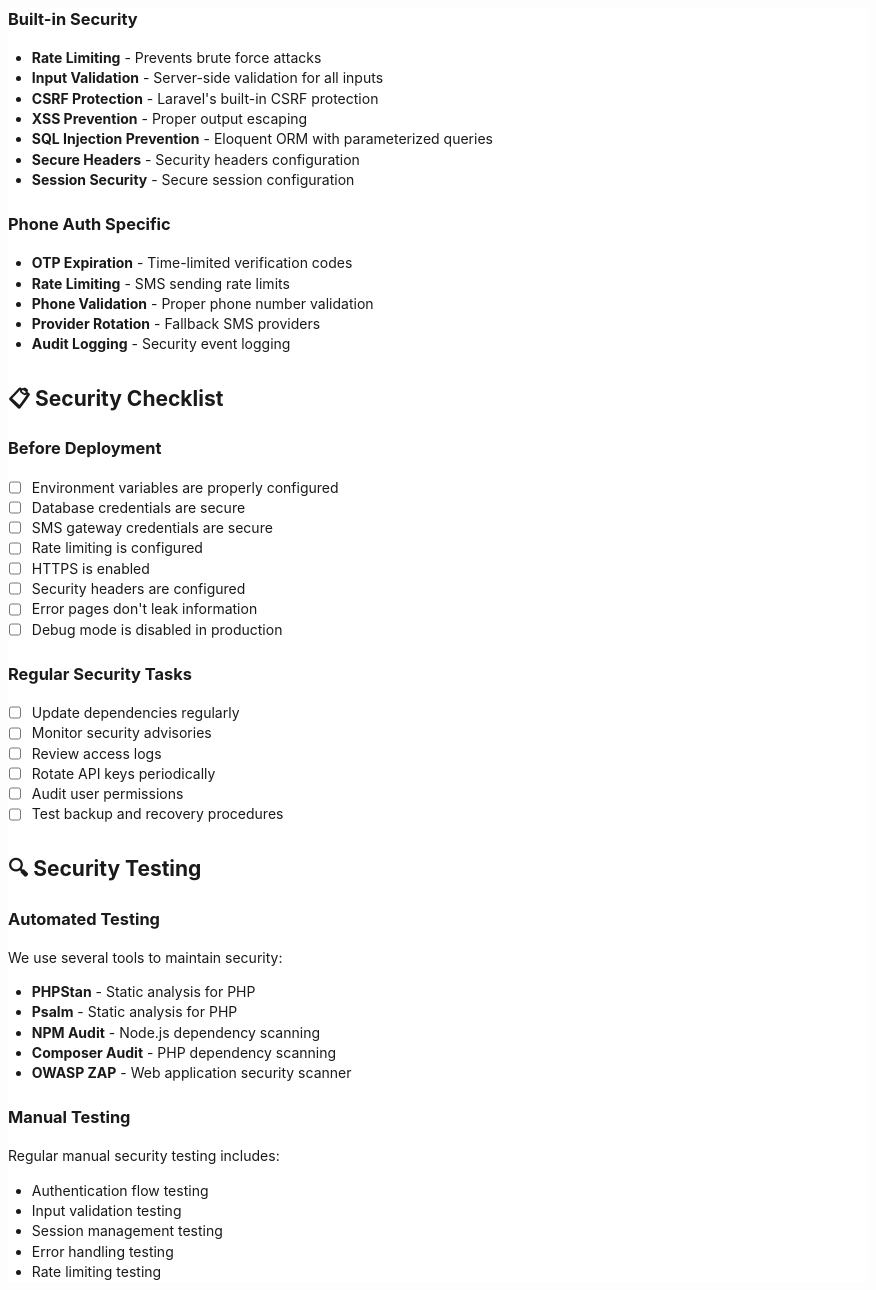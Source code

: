 ### Built-in Security
- **Rate Limiting** - Prevents brute force attacks
- **Input Validation** - Server-side validation for all inputs
- **CSRF Protection** - Laravel's built-in CSRF protection
- **XSS Prevention** - Proper output escaping
- **SQL Injection Prevention** - Eloquent ORM with parameterized queries
- **Secure Headers** - Security headers configuration
- **Session Security** - Secure session configuration

### Phone Auth Specific
- **OTP Expiration** - Time-limited verification codes
- **Rate Limiting** - SMS sending rate limits
- **Phone Validation** - Proper phone number validation
- **Provider Rotation** - Fallback SMS providers
- **Audit Logging** - Security event logging

## 📋 Security Checklist

### Before Deployment
- [ ] Environment variables are properly configured
- [ ] Database credentials are secure
- [ ] SMS gateway credentials are secure
- [ ] Rate limiting is configured
- [ ] HTTPS is enabled
- [ ] Security headers are configured
- [ ] Error pages don't leak information
- [ ] Debug mode is disabled in production

### Regular Security Tasks
- [ ] Update dependencies regularly
- [ ] Monitor security advisories
- [ ] Review access logs
- [ ] Rotate API keys periodically
- [ ] Audit user permissions
- [ ] Test backup and recovery procedures

## 🔍 Security Testing

### Automated Testing
We use several tools to maintain security:
- **PHPStan** - Static analysis for PHP
- **Psalm** - Static analysis for PHP
- **NPM Audit** - Node.js dependency scanning
- **Composer Audit** - PHP dependency scanning
- **OWASP ZAP** - Web application security scanner

### Manual Testing
Regular manual security testing includes:
- Authentication flow testing
- Input validation testing
- Session management testing
- Error handling testing
- Rate limiting testing

